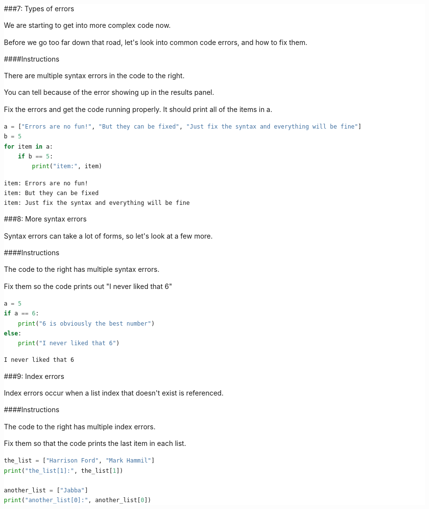 
###7: Types of errors

We are starting to get into more complex code now.

Before we go too far down that road, let's look into common code errors, and how to fix them.

####Instructions

There are multiple syntax errors in the code to the right.

You can tell because of the error showing up in the results panel.

Fix the errors and get the code running properly. It should print all of the items in a.


```python
a = ["Errors are no fun!", "But they can be fixed", "Just fix the syntax and everything will be fine"]
b = 5
for item in a:
    if b == 5:
        print("item:", item)
```

    item: Errors are no fun!
    item: But they can be fixed
    item: Just fix the syntax and everything will be fine
    

###8: More syntax errors

Syntax errors can take a lot of forms, so let's look at a few more.

####Instructions

The code to the right has multiple syntax errors.

Fix them so the code prints out "I never liked that 6"


```python
a = 5
if a == 6:
    print("6 is obviously the best number")
else:
    print("I never liked that 6")
```

    I never liked that 6
    

###9: Index errors

Index errors occur when a list index that doesn't exist is referenced.

####Instructions

The code to the right has multiple index errors.

Fix them so that the code prints the last item in each list.


```python
the_list = ["Harrison Ford", "Mark Hammil"]
print("the_list[1]:", the_list[1])

another_list = ["Jabba"]
print("another_list[0]:", another_list[0])
```
